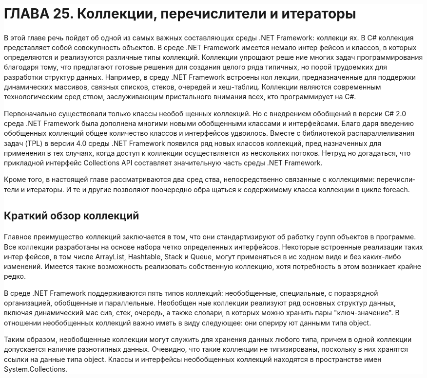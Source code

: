 # ГЛАВА 25. Коллекции, перечислители и итераторы
В этой главе речь пойдет об одной из самых важных
составляющих среды .NET Framework: коллекци­
ях. В С# коллекция представляет собой совокупность
объектов. В среде .NET Framework имеется немало интер­
фейсов и классов, в которых определяются и реализуются
различные типы коллекций. Коллекции упрощают реше­
ние многих задач программирования благодаря тому, что
предлагают готовые решения для создания целого ряда
типичных, но порой трудоемких для разработки структур
данных. Например, в среду .NET Framework встроены кол­
лекции, предназначенные для поддержки динамических
массивов, связных списков, стеков, очередей и хеш-таблиц.
Коллекции являются современным технологическим сред­
ством, заслуживающим пристального внимания всех, кто
программирует на С#.

Первоначально существовали только классы необоб­
щенных коллекций. Но с внедрением обобщений в версии
C# 2.0 среда .NET Framework была дополнена многими
новыми обобщенными классами и интерфейсами. Благо­
даря введению обобщенных коллекций общее количество
классов и интерфейсов удвоилось. Вместе с библиотекой
распараллеливания задач (TPL) в версии 4.0 среды .NET
Framework появился ряд новых классов коллекций, пред­
назначенных для применения в тех случаях, когда доступ к
коллекции осуществляется из нескольких потоков. Нетруд­
но догадаться, что прикладной интерфейс Collections API
составляет значительную часть среды .NET Framework.

Кроме того, в настоящей главе рассматриваются два сред­
ства, непосредственно связанные с коллекциями: перечисли­
тели и итераторы. И те и другие позволяют поочередно обра­
щаться к содержимому класса коллекции в цикле foreach.

## Краткий обзор коллекций
Главное преимущество коллекций заключается в том, что они стандартизируют об­
работку групп объектов в программе. Все коллекции разработаны на основе набора
четко определенных интерфейсов. Некоторые встроенные реализации таких интер­
фейсов, в том числе ArrayList, Hashtable, Stack и Queue, могут применяться в ис­
ходном виде и без каких-либо изменений. Имеется также возможность реализовать
собственную коллекцию, хотя потребность в этом возникает крайне редко.

В среде .NET Framework поддерживаются пять типов коллекций: необобщенные,
специальные, с поразрядной организацией, обобщенные и параллельные. Необобщен­
ные коллекции реализуют ряд основных структур данных, включая динамический мас­
сив, стек, очередь, а также словари, в которых можно хранить пары "ключ-значение".
В отношении необобщенных коллекций важно иметь в виду следующее: они опериру­
ют данными типа object.

Таким образом, необобщенные коллекции могут служить для хранения данных
любого типа, причем в одной коллекции допускается наличие разнотипных данных.
Очевидно, что такие коллекции не типизированы, поскольку в них хранятся ссылки
на данные типа object. Классы и интерфейсы необобщенных коллекций находятся в
пространстве имен System.Collections.

